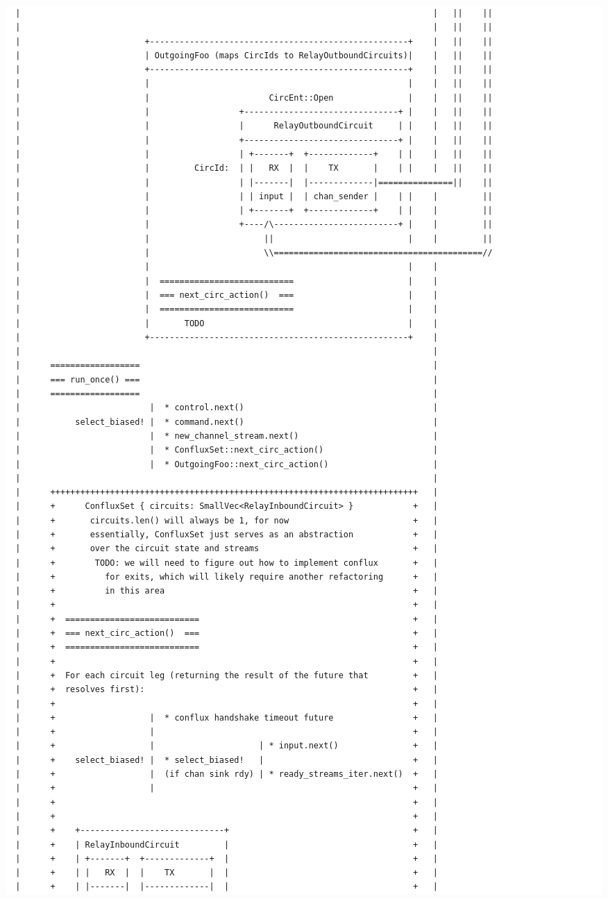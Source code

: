 ```
  |                                                                                   |   ||    ||
  |                                                                                   |   ||    ||
  |                         +----------------------------------------------------+    |   ||    ||
  |                         | OutgoingFoo (maps CircIds to RelayOutboundCircuits)|    |   ||    ||
  |                         +----------------------------------------------------+    |   ||    ||
  |                         |                                                    |    |   ||    ||
  |                         |                        CircEnt::Open               |    |   ||    ||
  |                         |                  +-------------------------------+ |    |   ||    ||
  |                         |                  |      RelayOutboundCircuit     | |    |   ||    ||
  |                         |                  +-------------------------------+ |    |   ||    ||
  |                         |                  | +-------+  +-------------+    | |    |   ||    ||
  |                         |         CircId:  | |   RX  |  |    TX       |    | |    |   ||    ||
  |                         |                  | |-------|  |-------------|===============||    ||
  |                         |                  | | input |  | chan_sender |    | |    |         ||
  |                         |                  | +-------+  +-------------+    | |    |         ||
  |                         |                  +----/\-------------------------+ |    |         ||
  |                         |                       ||                           |    |         ||
  |                         |                       \\==========================================//
  |                         |                                                    |    |
  |                         |  ===========================                       |    |
  |                         |  === next_circ_action()  ===                       |    |
  |                         |  ===========================                       |    |
  |                         |       TODO                                         |    |
  |                         +----------------------------------------------------+    |
  |                                                                                   |
  |      ==================                                                           |
  |      === run_once() ===                                                           |
  |      ==================                                                           |
  |                          |  * control.next()                                      |
  |           select_biased! |  * command.next()                                      |
  |                          |  * new_channel_stream.next()                           |
  |                          |  * ConfluxSet::next_circ_action()                      |
  |                          |  * OutgoingFoo::next_circ_action()                     |
  |                                                                                   |
  |      ++++++++++++++++++++++++++++++++++++++++++++++++++++++++++++++++++++++++++   |
  |      +      ConfluxSet { circuits: SmallVec<RelayInboundCircuit> }            +   |
  |      +       circuits.len() will always be 1, for now                         +   |
  |      +       essentially, ConfluxSet just serves as an abstraction            +   |
  |      +       over the circuit state and streams                               +   |
  |      +        TODO: we will need to figure out how to implement conflux       +   |
  |      +          for exits, which will likely require another refactoring      +   |
  |      +          in this area                                                  +   |
  |      +                                                                        +   |
  |      +  ===========================                                           +   |
  |      +  === next_circ_action()  ===                                           +   |
  |      +  ===========================                                           +   |
  |      +                                                                        +   |
  |      +  For each circuit leg (returning the result of the future that         +   |
  |      +  resolves first):                                                      +   |
  |      +                                                                        +   |
  |      +                   |  * conflux handshake timeout future                +   |
  |      +                   |                                                    +   |
  |      +                   |                     | * input.next()               +   |
  |      +    select_biased! |  * select_biased!   |                              +   |
  |      +                   |  (if chan sink rdy) | * ready_streams_iter.next()  +   |
  |      +                   |                                                    +   |
  |      +                                                                        +   |
  |      +                                                                        +   |
  |      +    +-----------------------------+                                     +   |
  |      +    | RelayInboundCircuit         |                                     +   |
  |      +    | +-------+  +-------------+  |                                     +   |
  |      +    | |   RX  |  |    TX       |  |                                     +   |
  |      +    | |-------|  |-------------|  |                                     +   |
```